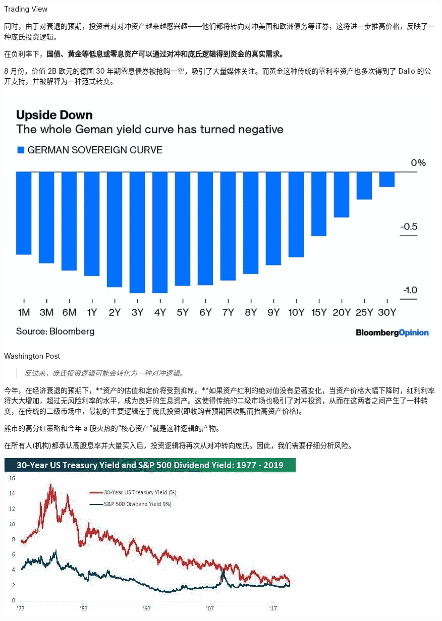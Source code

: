 Trading View

同时，由于对衰退的预期，投资者对对冲资产越来越感兴趣——他们都将转向对冲美国和欧洲债务等证券，这将进一步推高价格，反映了一种庞氏投资逻辑。

在负利率下，**国债、黄金等低息或零息资产可以通过对冲和庞氏逻辑得到资金的真实需求。**

8 月份，价值 2B 欧元的德国 30 年期零息债券被抢购一空，吸引了大量媒体关注。而黄金这种传统的零利率资产也多次得到了 Dalio 的公开支持，并被解释为一种范式转变。

![](img/478a771a8ec151a23ffaca6d597b7bbd.png)

Washington Post

> *反过来，庞氏投资逻辑可能会转化为一种对冲逻辑。*

今年，在经济衰退的预期下，**资产的估值和定价将受到抑制。**如果资产红利的绝对值没有显著变化，当资产价格大幅下降时，红利利率将大大增加，超过无风险利率的水平，成为良好的生息资产。这使得传统的二级市场也吸引了对冲投资，从而在这两者之间产生了一种转变，在传统的二级市场中，最初的主要逻辑在于庞氏投资(即收购者预期因收购而抬高资产价格)。

熊市的高分红策略和今年 a 股火热的“核心资产”就是这种逻辑的产物。

在所有人(机构)都承认高股息率并大量买入后，投资逻辑将再次从对冲转向庞氏。因此，我们需要仔细分析风险。

![](img/ab4215ad7a49462aacacee66da9fa501.png)
